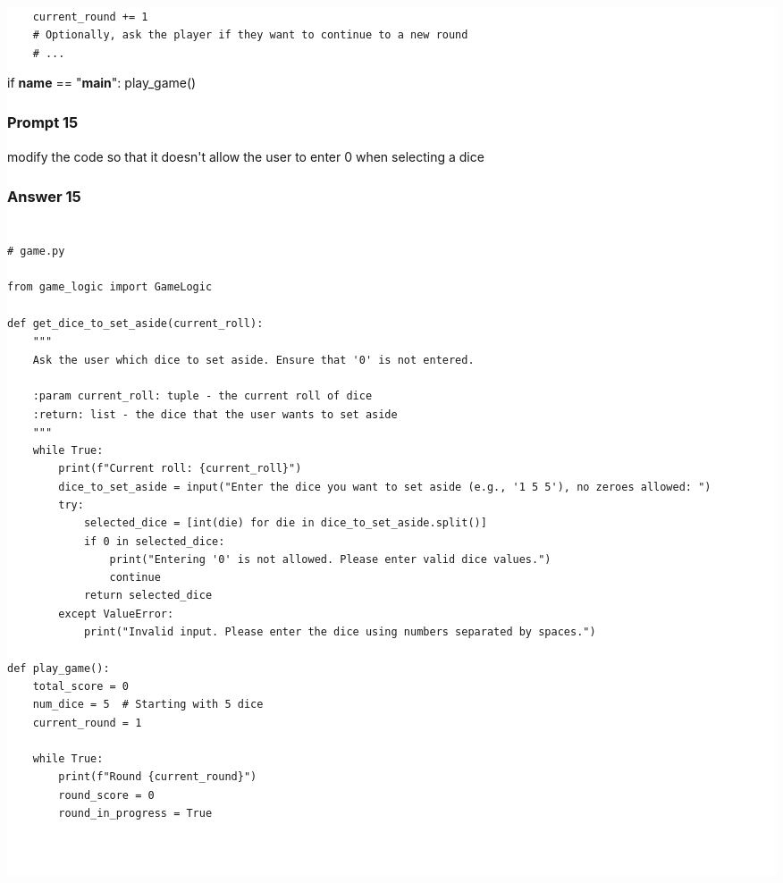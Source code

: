         current_round += 1
        # Optionally, ask the player if they want to continue to a new round
        # ...

if __name__ == "__main__":
    play_game()

</code>
</pre>

### Prompt 15
modify the code so that it doesn't allow the user to enter 0 when selecting a dice
### Answer 15
<pre>
<code>
# game.py

from game_logic import GameLogic

def get_dice_to_set_aside(current_roll):
    """
    Ask the user which dice to set aside. Ensure that '0' is not entered.

    :param current_roll: tuple - the current roll of dice
    :return: list - the dice that the user wants to set aside
    """
    while True:
        print(f"Current roll: {current_roll}")
        dice_to_set_aside = input("Enter the dice you want to set aside (e.g., '1 5 5'), no zeroes allowed: ")
        try:
            selected_dice = [int(die) for die in dice_to_set_aside.split()]
            if 0 in selected_dice:
                print("Entering '0' is not allowed. Please enter valid dice values.")
                continue
            return selected_dice
        except ValueError:
            print("Invalid input. Please enter the dice using numbers separated by spaces.")

def play_game():
    total_score = 0
    num_dice = 5  # Starting with 5 dice
    current_round = 1

    while True:
        print(f"Round {current_round}")
        round_score = 0
        round_in_progress = True
